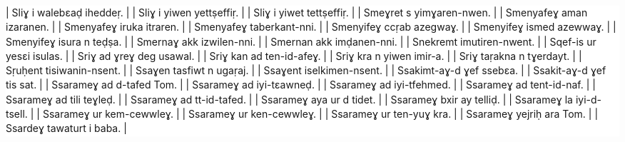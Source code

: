 | Sliɣ i walebɛaḍ iheddeṛ. |
| Sliɣ i yiwen yettṣeffiṛ. |
| Sliɣ i yiwet tettṣeffiṛ. |
| Smeɣret s yimɣaren-nwen. |
| Smenyafeɣ aman izaranen. |
| Smenyafeɣ iruka itraren. |
| Smenyafeɣ taberkant-nni. |
| Smenyifeɣ ccṛab azegwaɣ. |
| Smenyifeɣ ismed azewwaɣ. |
| Smenyifeɣ isura n teḍṣa. |
| Smernaɣ akk izwilen-nni. |
| Smernan akk imḍanen-nni. |
| Snekremt imutiren-nwent. |
| Sqef-is ur yesɛi isulas. |
| Sriɣ ad ɣreɣ deg usawal. |
| Sriɣ kan ad ten-id-afeɣ. |
| Sriɣ kra n yiwen imir-a. |
| Sriɣ taṛakna n tɣerdayt. |
| Sṛuḥent tisiwanin-nsent. |
| Ssaɣen tasfiwt n ugaṛaj. |
| Ssaɣent iselkimen-nsent. |
| Ssakimt-aɣ-d ɣef ssebɛa. |
| Ssakit-aɣ-d ɣef tis sat. |
| Ssarameɣ ad d-tafed Tom. |
| Ssarameɣ ad iyi-tɛawneḍ. |
| Ssarameɣ ad iyi-tfehmed. |
| Ssarameɣ ad tent-id-naf. |
| Ssarameɣ ad tili teɣleḍ. |
| Ssarameɣ ad tt-id-tafed. |
| Ssarameɣ aya ur d tidet. |
| Ssarameɣ bxir ay telliḍ. |
| Ssarameɣ la iyi-d-tsell. |
| Ssarameɣ ur kem-cewwleɣ. |
| Ssarameɣ ur ken-cewwleɣ. |
| Ssarameɣ ur ten-yuɣ kra. |
| Ssarameɣ yejriḥ ara Tom. |
| Ssardeɣ tawaturt i baba. |